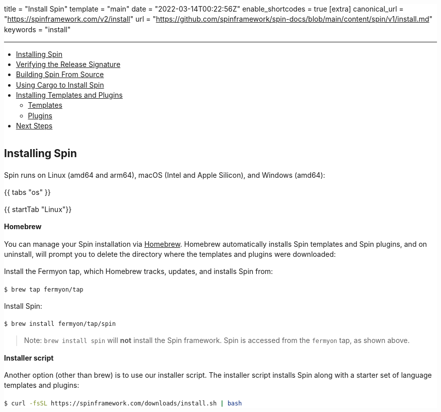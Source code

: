 title = "Install Spin"
template = "main"
date = "2022-03-14T00:22:56Z"
enable_shortcodes = true
[extra]
canonical_url = "https://spinframework.com/v2/install"
url = "https://github.com/spinframework/spin-docs/blob/main/content/spin/v1/install.md"
keywords = "install"

---
- [Installing Spin](#installing-spin)
- [Verifying the Release Signature](#verifying-the-release-signature)
- [Building Spin From Source](#building-spin-from-source)
- [Using Cargo to Install Spin](#using-cargo-to-install-spin)
- [Installing Templates and Plugins](#installing-templates-and-plugins)
  - [Templates](#templates)
  - [Plugins](#plugins)
- [Next Steps](#next-steps)

## Installing Spin

Spin runs on Linux (amd64 and arm64), macOS (Intel and Apple Silicon), and Windows (amd64):

{{ tabs "os" }}

{{ startTab "Linux"}}

**Homebrew**

You can manage your Spin installation via [Homebrew](https://brew.sh/). Homebrew automatically installs Spin templates and Spin plugins, and on uninstall, will prompt you to delete the directory where the templates and plugins were downloaded:

Install the Fermyon tap, which Homebrew tracks, updates, and installs Spin from:



```bash
$ brew tap fermyon/tap
```

Install Spin:



```bash
$ brew install fermyon/tap/spin
```

> Note: `brew install spin` will **not** install the Spin framework. Spin is accessed from the `fermyon` tap, as shown above.

**Installer script**

Another option (other than brew) is to use our installer script. The installer script installs Spin along with a starter set of language templates and plugins:



```bash
$ curl -fsSL https://spinframework.com/downloads/install.sh | bash
```
